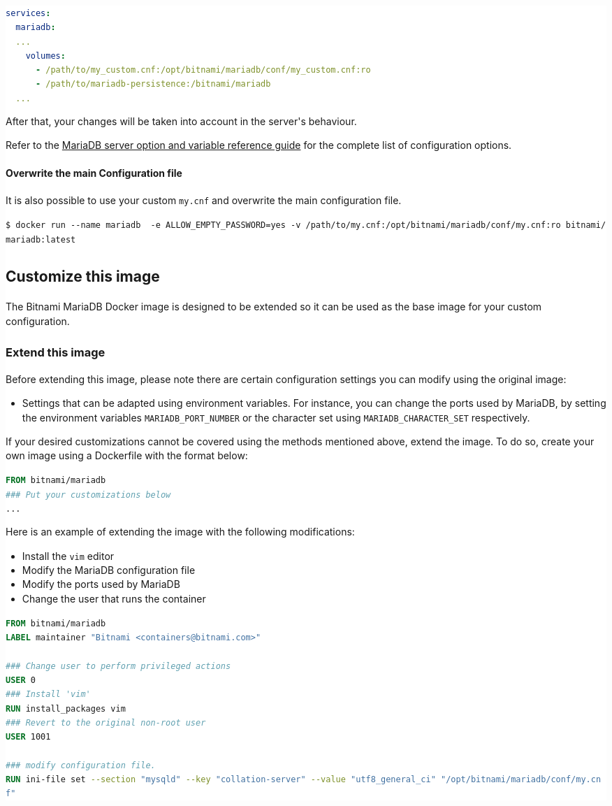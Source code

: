 ```yaml
services:
  mariadb:
  ...
    volumes:
      - /path/to/my_custom.cnf:/opt/bitnami/mariadb/conf/my_custom.cnf:ro
      - /path/to/mariadb-persistence:/bitnami/mariadb
  ...
```

After that, your changes will be taken into account in the server's behaviour.

Refer to the [MariaDB server option and variable reference guide](https://dev.mysql.com/doc/refman/5.7/en/server-option-variable-reference.html) for the complete list of configuration options.

#### Overwrite the main Configuration file

It is also possible to use your custom `my.cnf` and overwrite the main configuration file.

```console
$ docker run --name mariadb  -e ALLOW_EMPTY_PASSWORD=yes -v /path/to/my.cnf:/opt/bitnami/mariadb/conf/my.cnf:ro bitnami/mariadb:latest
```

## Customize this image

The Bitnami MariaDB Docker image is designed to be extended so it can be used as the base image for your custom configuration.

### Extend this image

Before extending this image, please note there are certain configuration settings you can modify using the original image:

- Settings that can be adapted using environment variables. For instance, you can change the ports used by MariaDB, by setting the environment variables `MARIADB_PORT_NUMBER` or the character set using `MARIADB_CHARACTER_SET` respectively.

If your desired customizations cannot be covered using the methods mentioned above, extend the image. To do so, create your own image using a Dockerfile with the format below:

```Dockerfile
FROM bitnami/mariadb
### Put your customizations below
...
```

Here is an example of extending the image with the following modifications:

- Install the `vim` editor
- Modify the MariaDB configuration file
- Modify the ports used by MariaDB
- Change the user that runs the container

```Dockerfile
FROM bitnami/mariadb
LABEL maintainer "Bitnami <containers@bitnami.com>"

### Change user to perform privileged actions
USER 0
### Install 'vim'
RUN install_packages vim
### Revert to the original non-root user
USER 1001

### modify configuration file.
RUN ini-file set --section "mysqld" --key "collation-server" --value "utf8_general_ci" "/opt/bitnami/mariadb/conf/my.cnf"

```